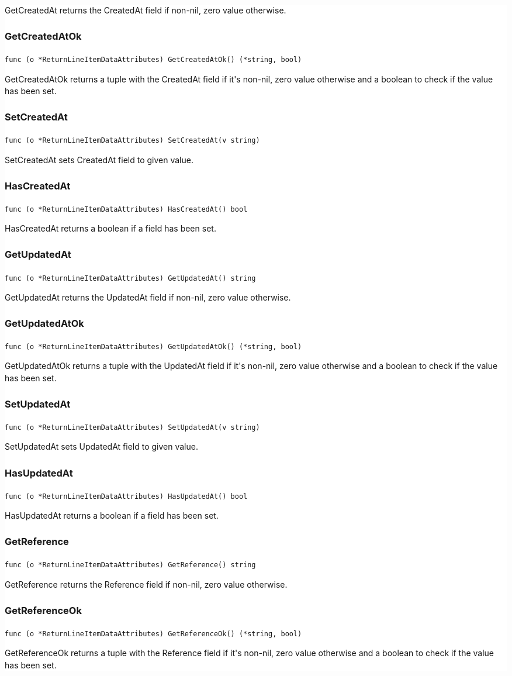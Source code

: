 GetCreatedAt returns the CreatedAt field if non-nil, zero value otherwise.

### GetCreatedAtOk

`func (o *ReturnLineItemDataAttributes) GetCreatedAtOk() (*string, bool)`

GetCreatedAtOk returns a tuple with the CreatedAt field if it's non-nil, zero value otherwise
and a boolean to check if the value has been set.

### SetCreatedAt

`func (o *ReturnLineItemDataAttributes) SetCreatedAt(v string)`

SetCreatedAt sets CreatedAt field to given value.

### HasCreatedAt

`func (o *ReturnLineItemDataAttributes) HasCreatedAt() bool`

HasCreatedAt returns a boolean if a field has been set.

### GetUpdatedAt

`func (o *ReturnLineItemDataAttributes) GetUpdatedAt() string`

GetUpdatedAt returns the UpdatedAt field if non-nil, zero value otherwise.

### GetUpdatedAtOk

`func (o *ReturnLineItemDataAttributes) GetUpdatedAtOk() (*string, bool)`

GetUpdatedAtOk returns a tuple with the UpdatedAt field if it's non-nil, zero value otherwise
and a boolean to check if the value has been set.

### SetUpdatedAt

`func (o *ReturnLineItemDataAttributes) SetUpdatedAt(v string)`

SetUpdatedAt sets UpdatedAt field to given value.

### HasUpdatedAt

`func (o *ReturnLineItemDataAttributes) HasUpdatedAt() bool`

HasUpdatedAt returns a boolean if a field has been set.

### GetReference

`func (o *ReturnLineItemDataAttributes) GetReference() string`

GetReference returns the Reference field if non-nil, zero value otherwise.

### GetReferenceOk

`func (o *ReturnLineItemDataAttributes) GetReferenceOk() (*string, bool)`

GetReferenceOk returns a tuple with the Reference field if it's non-nil, zero value otherwise
and a boolean to check if the value has been set.
